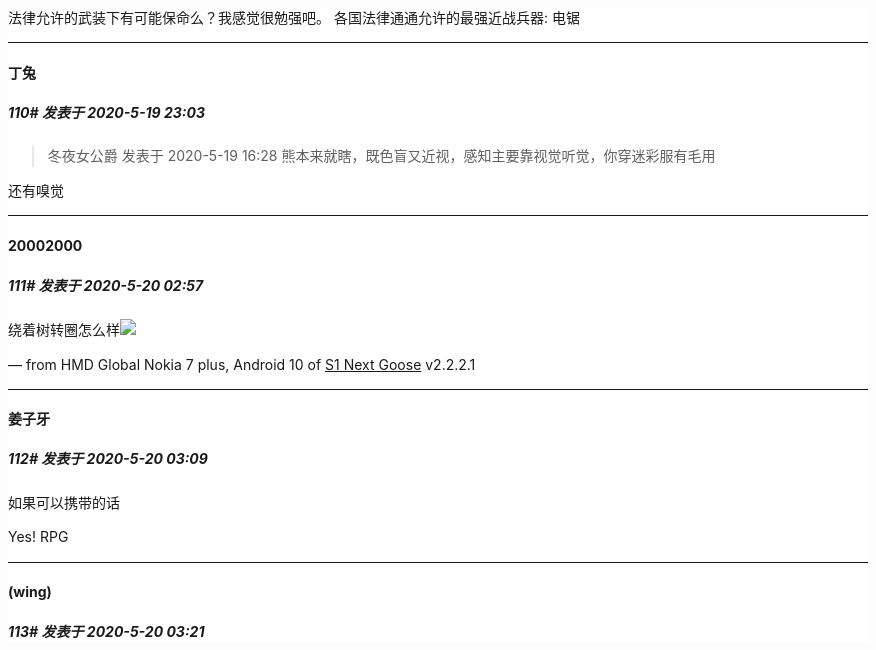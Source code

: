 法律允许的武装下有可能保命么？我感觉很勉强吧。</blockquote>
各国法律通通允许的最强近战兵器: 电锯







*****

####  丁兔  
##### 110#       发表于 2020-5-19 23:03



<blockquote>冬夜女公爵 发表于 2020-5-19 16:28
熊本来就瞎，既色盲又近视，感知主要靠视觉听觉，你穿迷彩服有毛用</blockquote>
还有嗅觉







*****

####  20002000  
##### 111#       发表于 2020-5-20 02:57




绕着树转圈怎么样<img src="https://static.saraba1st.com/image/smiley/face2017/067.png" referrerpolicy="no-referrer">

— from HMD Global Nokia 7 plus, Android 10 of [S1 Next Goose](https://pan.baidu.com/s/1mi43uRm) v2.2.2.1







*****

####  姜子牙  
##### 112#       发表于 2020-5-20 03:09




如果可以携带的话


Yes! RPG







*****

####  (wing)  
##### 113#       发表于 2020-5-20 03:21
